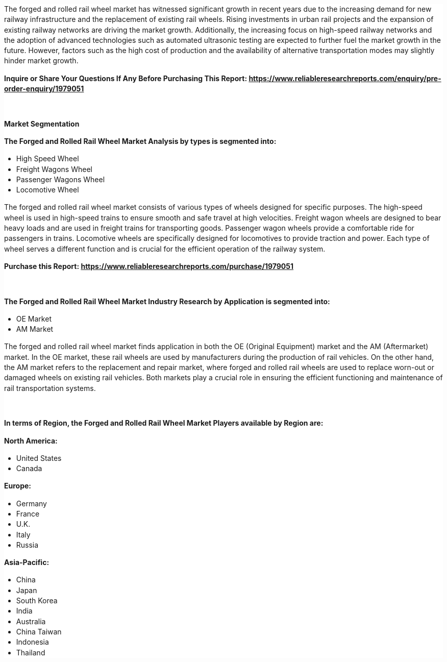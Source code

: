 <p><p>The forged and rolled rail wheel market has witnessed significant growth in recent years due to the increasing demand for new railway infrastructure and the replacement of existing rail wheels. Rising investments in urban rail projects and the expansion of existing railway networks are driving the market growth. Additionally, the increasing focus on high-speed railway networks and the adoption of advanced technologies such as automated ultrasonic testing are expected to further fuel the market growth in the future. However, factors such as the high cost of production and the availability of alternative transportation modes may slightly hinder market growth.</p></p>
<p><strong>Inquire or Share Your Questions If Any Before Purchasing This Report: <a href="https://www.reliableresearchreports.com/enquiry/pre-order-enquiry/1979051">https://www.reliableresearchreports.com/enquiry/pre-order-enquiry/1979051</a></strong></p>
<p>&nbsp;</p>
<p><strong>Market Segmentation</strong></p>
<p><strong>The Forged and Rolled Rail Wheel Market Analysis by types is segmented into:</strong></p>
<p><ul><li>High Speed Wheel</li><li>Freight Wagons Wheel</li><li>Passenger Wagons Wheel</li><li>Locomotive Wheel</li></ul></p>
<p><p>The forged and rolled rail wheel market consists of various types of wheels designed for specific purposes. The high-speed wheel is used in high-speed trains to ensure smooth and safe travel at high velocities. Freight wagon wheels are designed to bear heavy loads and are used in freight trains for transporting goods. Passenger wagon wheels provide a comfortable ride for passengers in trains. Locomotive wheels are specifically designed for locomotives to provide traction and power. Each type of wheel serves a different function and is crucial for the efficient operation of the railway system.</p></p>
<p><strong>Purchase this Report:&nbsp;<a href="https://www.reliableresearchreports.com/purchase/1979051">https://www.reliableresearchreports.com/purchase/1979051</a></strong></p>
<p>&nbsp;</p>
<p><strong>The Forged and Rolled Rail Wheel Market Industry Research by Application is segmented into:</strong></p>
<p><ul><li>OE Market</li><li>AM Market</li></ul></p>
<p><p>The forged and rolled rail wheel market finds application in both the OE (Original Equipment) market and the AM (Aftermarket) market. In the OE market, these rail wheels are used by manufacturers during the production of rail vehicles. On the other hand, the AM market refers to the replacement and repair market, where forged and rolled rail wheels are used to replace worn-out or damaged wheels on existing rail vehicles. Both markets play a crucial role in ensuring the efficient functioning and maintenance of rail transportation systems.</p></p>
<p>&nbsp;</p>
<p><strong>In terms of Region, the Forged and Rolled Rail Wheel Market Players available by Region are:</strong></p>
<p>
    <p> <strong> North America: </strong>
        <ul>
            <li>United States</li>
            <li>Canada</li>
        </ul>
        </p> 
    <p> <strong> Europe: </strong>
        <ul>
            <li>Germany</li>
            <li>France</li>
            <li>U.K.</li>
            <li>Italy</li>
            <li>Russia</li>
        </ul>
        </p> 
    <p> <strong> Asia-Pacific: </strong>
        <ul>
            <li>China</li>
            <li>Japan</li>
            <li>South Korea</li>
            <li>India</li>
            <li>Australia</li>
            <li>China Taiwan</li>
            <li>Indonesia</li>
            <li>Thailand</li>